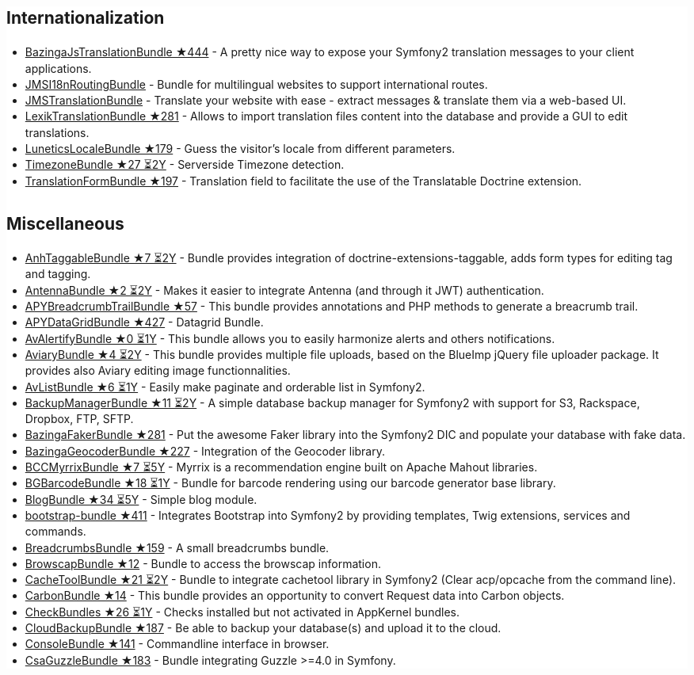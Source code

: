 ## Internationalization

* [BazingaJsTranslationBundle ★444](https://github.com/willdurand/BazingaJsTranslationBundle) - A pretty nice way to expose your Symfony2 translation messages to your client applications.
* [JMSI18nRoutingBundle](http://jmsyst.com/bundles/JMSI18nRoutingBundle) - Bundle for multilingual websites to support international routes.
* [JMSTranslationBundle](http://jmsyst.com/bundles/JMSTranslationBundle) - Translate your website with ease - extract messages & translate them via a web-based UI.
* [LexikTranslationBundle ★281](https://github.com/lexik/LexikTranslationBundle) - Allows to import translation files content into the database and provide a GUI to edit translations.
* [LuneticsLocaleBundle ★179](https://github.com/lunetics/LocaleBundle) - Guess the visitor’s locale from different parameters.
* [TimezoneBundle ★27 ⏳2Y](https://github.com/lunetics/TimezoneBundle) - Serverside Timezone detection.
* [TranslationFormBundle ★197](https://github.com/a2lix/TranslationFormBundle) - Translation field to facilitate the use of the Translatable Doctrine extension.

## Miscellaneous

* [AnhTaggableBundle ★7 ⏳2Y](https://github.com/hilobok/AnhTaggableBundle) - Bundle provides integration of doctrine-extensions-taggable, adds form types for editing tag and tagging.
* [AntennaBundle ★2 ⏳2Y](https://github.com/flint/AntennaBundle) - Makes it easier to integrate Antenna (and through it JWT) authentication.
* [APYBreadcrumbTrailBundle ★57](https://github.com/Abhoryo/APYBreadcrumbTrailBundle) - This bundle provides annotations and PHP methods to generate a breacrumb trail.
* [APYDataGridBundle ★427](https://github.com/APY/APYDataGridBundle) - Datagrid Bundle.
* [AvAlertifyBundle ★0 ⏳1Y](https://github.com/AppVentus/AvAlertifyBundle) - This bundle allows you to easily harmonize alerts and others notifications.
* [AviaryBundle ★4 ⏳2Y](https://github.com/AppVentus/AviaryBundle) - This bundle provides multiple file uploads, based on the BlueImp jQuery file uploader package. It provides also Aviary editing image functionnalities.
* [AvListBundle ★6 ⏳1Y](https://github.com/AppVentus/AvListBundle) - Easily make paginate and orderable list in Symfony2.
* [BackupManagerBundle ★11 ⏳2Y](https://github.com/lhpalacio/BackupManagerBundle) - A simple database backup manager for Symfony2 with support for S3, Rackspace, Dropbox, FTP, SFTP.
* [BazingaFakerBundle ★281](https://github.com/willdurand/BazingaFakerBundle) - Put the awesome Faker library into the Symfony2 DIC and populate your database with fake data.
* [BazingaGeocoderBundle ★227](https://github.com/geocoder-php/BazingaGeocoderBundle) - Integration of the Geocoder library.
* [BCCMyrrixBundle ★7 ⏳5Y](https://github.com/michelsalib/BCCMyrrixBundle) - Myrrix is a recommendation engine built on Apache Mahout libraries.
* [BGBarcodeBundle ★18 ⏳1Y](https://github.com/paterik/BGBarcodeBundle) - Bundle for barcode rendering using our barcode generator base library.
* [BlogBundle ★34 ⏳5Y](https://github.com/stfalcon/BlogBundle) - Simple blog module.
* [bootstrap-bundle ★411](https://github.com/braincrafted/bootstrap-bundle) - Integrates Bootstrap into Symfony2 by providing templates, Twig extensions, services and commands.
* [BreadcrumbsBundle ★159](https://github.com/whiteoctober/BreadcrumbsBundle) - A small breadcrumbs bundle.
* [BrowscapBundle ★12](https://github.com/browscap/BrowscapBundle) - Bundle to access the browscap information.
* [CacheToolBundle ★21 ⏳2Y](https://github.com/gordalina/CacheToolBundle) - Bundle to integrate cachetool library in Symfony2 (Clear acp/opcache from the command line).
* [CarbonBundle ★14](https://github.com/lightsuner/CarbonBundle) - This bundle provides an opportunity to convert Request data into Carbon objects.
* [CheckBundles ★26 ⏳1Y](https://github.com/wjzijderveld/CheckBundles) - Checks installed but not activated in AppKernel bundles.
* [CloudBackupBundle ★187](https://github.com/dizda/CloudBackupBundle) - Be able to backup your database(s) and upload it to the cloud.
* [ConsoleBundle ★141](https://github.com/CoreSphere/ConsoleBundle) - Commandline interface in browser.
* [CsaGuzzleBundle ★183](https://github.com/csarrazi/CsaGuzzleBundle) - Bundle integrating Guzzle >=4.0 in Symfony.